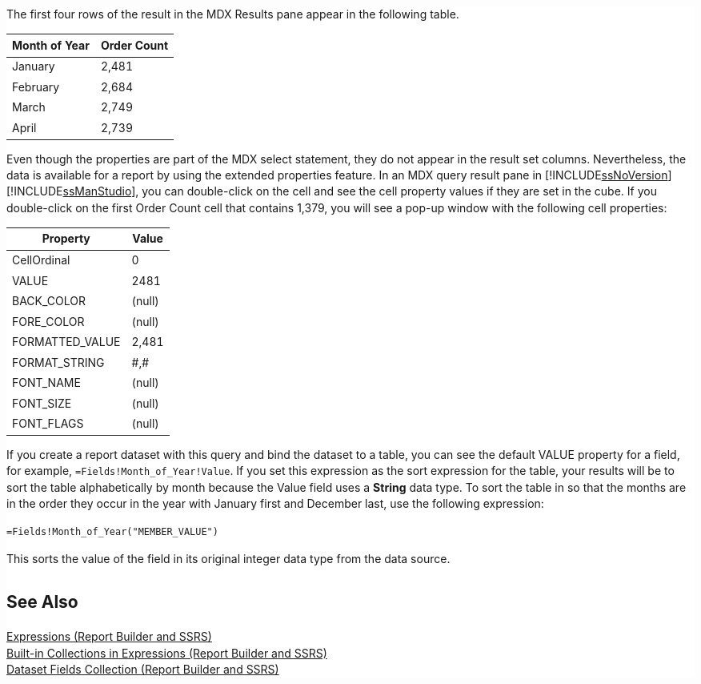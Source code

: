  The first four rows of the result in the MDX Results pane appear in the following table.  
  
|Month of Year|Order Count|  
|-------------------|-----------------|  
|January|2,481|  
|February|2,684|  
|March|2,749|  
|April|2,739|  
  
 Even though the properties are part of the MDX select statement, they do not appear in the result set columns. Nevertheless, the data is available for a report by using the extended properties feature. In an MDX query result pane in [!INCLUDE[ssNoVersion](../../Topics/TopicNameContainA/tokens/ssNoVersion_md.md)] [!INCLUDE[ssManStudio](../../Topics/TopicNameContainA/tokens/ssManStudio_md.md)], you can double-click on the cell and see the cell property values if they are set in the cube. If you double-click on the first Order Count cell that contains 1,379, you will see a pop-up window with the following cell properties:  
  
|Property|Value|  
|--------------|-----------|  
|CellOrdinal|0|  
|VALUE|2481|  
|BACK_COLOR|(null)|  
|FORE_COLOR|(null)|  
|FORMATTED_VALUE|2,481|  
|FORMAT_STRING|#,#|  
|FONT_NAME|(null)|  
|FONT_SIZE|(null)|  
|FONT_FLAGS|(null)|  
  
 If you create a report dataset with this query and bind the dataset to a table, you can see the default VALUE property for a field, for example, `=Fields!Month_of_Year!Value`. If you set this expression as the sort expression for the table, your results will be to sort the table alphabetically by month because the Value field uses a **String** data type. To sort the table in so that the months are in the order they occur in the year with January first and December last, use the following expression:  
  
```  
=Fields!Month_of_Year("MEMBER_VALUE")  
```  
  
 This sorts the value of the field in its original integer data type from the data source.  
  
## See Also  
 [Expressions (Report Builder and SSRS)](../../Topics/TopicNameNotContainA/Expressions--Report-Builder-and-SSRS-.md)   
 [Built-in Collections in Expressions (Report Builder and SSRS)](../../Topics/TopicNameNotContainA/Built-in-Collections-in-Expressions--Report-Builder-and-SSRS-.md)   
 [Dataset Fields Collection (Report Builder and SSRS)](../../Topics/TopicNameNotContainA/Dataset-Fields-Collection--Report-Builder-and-SSRS-.md)